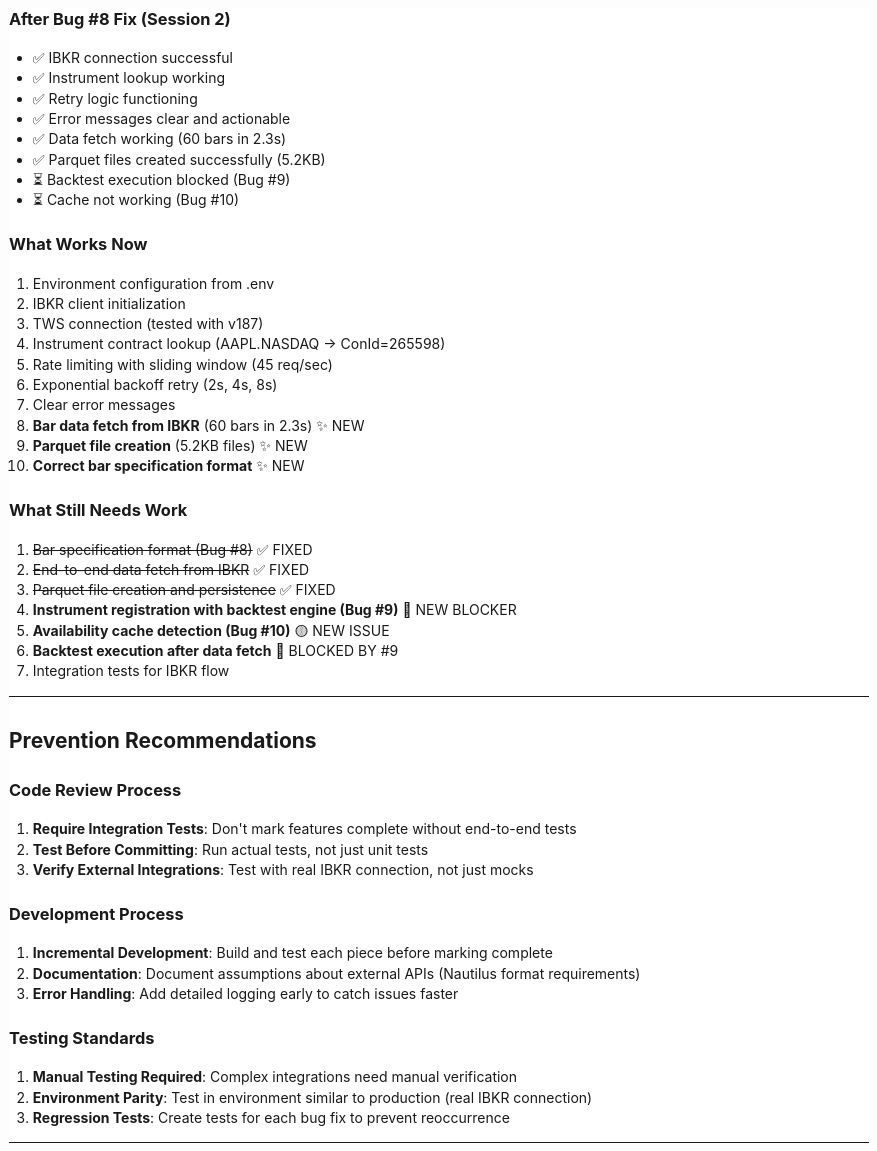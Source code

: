 ### After Bug #8 Fix (Session 2)
- ✅ IBKR connection successful
- ✅ Instrument lookup working
- ✅ Retry logic functioning
- ✅ Error messages clear and actionable
- ✅ Data fetch working (60 bars in 2.3s)
- ✅ Parquet files created successfully (5.2KB)
- ⏳ Backtest execution blocked (Bug #9)
- ⏳ Cache not working (Bug #10)

### What Works Now
1. Environment configuration from .env
2. IBKR client initialization
3. TWS connection (tested with v187)
4. Instrument contract lookup (AAPL.NASDAQ → ConId=265598)
5. Rate limiting with sliding window (45 req/sec)
6. Exponential backoff retry (2s, 4s, 8s)
7. Clear error messages
8. **Bar data fetch from IBKR** (60 bars in 2.3s) ✨ NEW
9. **Parquet file creation** (5.2KB files) ✨ NEW
10. **Correct bar specification format** ✨ NEW

### What Still Needs Work
1. ~~Bar specification format (Bug #8)~~ ✅ FIXED
2. ~~End-to-end data fetch from IBKR~~ ✅ FIXED
3. ~~Parquet file creation and persistence~~ ✅ FIXED
4. **Instrument registration with backtest engine (Bug #9)** 🔴 NEW BLOCKER
5. **Availability cache detection (Bug #10)** 🟡 NEW ISSUE
6. **Backtest execution after data fetch** 🔴 BLOCKED BY #9
7. Integration tests for IBKR flow

---

## Prevention Recommendations

### Code Review Process
1. **Require Integration Tests**: Don't mark features complete without end-to-end tests
2. **Test Before Committing**: Run actual tests, not just unit tests
3. **Verify External Integrations**: Test with real IBKR connection, not just mocks

### Development Process
1. **Incremental Development**: Build and test each piece before marking complete
2. **Documentation**: Document assumptions about external APIs (Nautilus format requirements)
3. **Error Handling**: Add detailed logging early to catch issues faster

### Testing Standards
1. **Manual Testing Required**: Complex integrations need manual verification
2. **Environment Parity**: Test in environment similar to production (real IBKR connection)
3. **Regression Tests**: Create tests for each bug fix to prevent reoccurrence

---